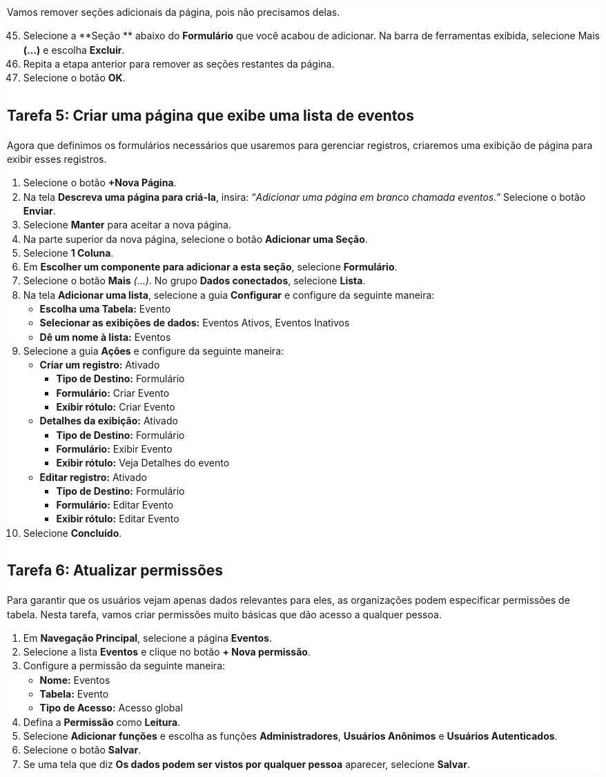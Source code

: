 Vamos remover seções adicionais da página, pois não precisamos delas.

45. Selecione a **Seção ** abaixo do **Formulário** que você acabou de adicionar. Na barra de ferramentas exibida, selecione Mais **(…)** e escolha **Excluir**.
46. Repita a etapa anterior para remover as seções restantes da página.
47. Selecione o botão **OK**.

## Tarefa 5: Criar uma página que exibe uma lista de eventos

Agora que definimos os formulários necessários que usaremos para gerenciar registros, criaremos uma exibição de página para exibir esses registros.

1.  Selecione o botão **+Nova Página**.
2.  Na tela **Descreva uma página para criá-la**, insira: “*Adicionar uma página em branco chamada eventos.”* Selecione o botão **Enviar**.
3.  Selecione **Manter** para aceitar a nova página.
4.  Na parte superior da nova página, selecione o botão **Adicionar uma Seção**.
5.  Selecione **1 Coluna**.
6.  Em **Escolher um componente para adicionar a esta seção**, selecione **Formulário**.
7.  Selecione o botão **Mais** *(…)*. No grupo **Dados conectados**, selecione **Lista**.
8.  Na tela **Adicionar uma lista**, selecione a guia **Configurar** e configure da seguinte maneira:
    - **Escolha uma Tabela:** Evento
    - **Selecionar as exibições de dados:** Eventos Ativos, Eventos Inativos
    - **Dê um nome à lista:** Eventos
9.  Selecione a guia **Ações** e configure da seguinte maneira:
    - **Criar um registro:** Ativado
        - **Tipo de Destino:** Formulário
        - **Formulário:** Criar Evento
        - **Exibir rótulo:** Criar Evento
    - **Detalhes da exibição:** Ativado
        - **Tipo de Destino:** Formulário
        - **Formulário:** Exibir Evento
        - **Exibir rótulo:** Veja Detalhes do evento
    - **Editar registro:** Ativado
        - **Tipo de Destino:** Formulário
        - **Formulário:** Editar Evento
        - **Exibir rótulo:** Editar Evento
9. Selecione **Concluído**.

## Tarefa 6: Atualizar permissões

Para garantir que os usuários vejam apenas dados relevantes para eles, as organizações podem especificar permissões de tabela. Nesta tarefa, vamos criar permissões muito básicas que dão acesso a qualquer pessoa.

1.  Em **Navegação Principal**, selecione a página **Eventos**.
2.  Selecione a lista **Eventos** e clique no botão **+ Nova permissão**.
3.  Configure a permissão da seguinte maneira:
    -   **Nome:** Eventos
    -   **Tabela:** Evento
    -   **Tipo de Acesso:** Acesso global
4.  Defina a **Permissão** como **Leitura**.
5.  Selecione **Adicionar funções** e escolha as funções **Administradores**, **Usuários Anônimos** e **Usuários Autenticados**.
6.  Selecione o botão **Salvar**.
7.  Se uma tela que diz **Os dados podem ser vistos por qualquer pessoa** aparecer, selecione **Salvar**.
